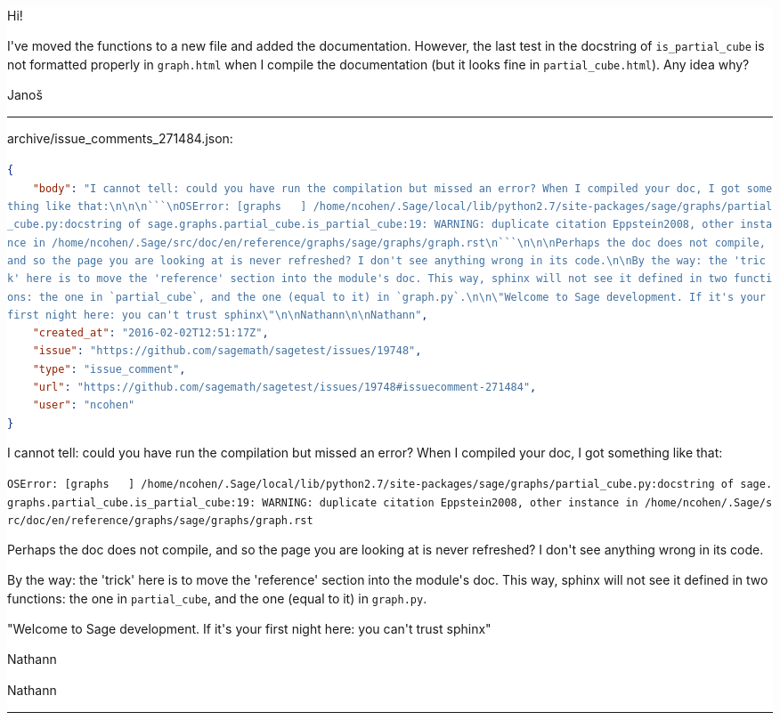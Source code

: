 Hi!

I've moved the functions to a new file and added the documentation. However, the last test in the docstring of `is_partial_cube` is not formatted properly in `graph.html` when I compile the documentation (but it looks fine in `partial_cube.html`). Any idea why?

Janoš



---

archive/issue_comments_271484.json:
```json
{
    "body": "I cannot tell: could you have run the compilation but missed an error? When I compiled your doc, I got something like that:\n\n\n```\nOSError: [graphs   ] /home/ncohen/.Sage/local/lib/python2.7/site-packages/sage/graphs/partial_cube.py:docstring of sage.graphs.partial_cube.is_partial_cube:19: WARNING: duplicate citation Eppstein2008, other instance in /home/ncohen/.Sage/src/doc/en/reference/graphs/sage/graphs/graph.rst\n```\n\n\nPerhaps the doc does not compile, and so the page you are looking at is never refreshed? I don't see anything wrong in its code.\n\nBy the way: the 'trick' here is to move the 'reference' section into the module's doc. This way, sphinx will not see it defined in two functions: the one in `partial_cube`, and the one (equal to it) in `graph.py`.\n\n\"Welcome to Sage development. If it's your first night here: you can't trust sphinx\"\n\nNathann\n\nNathann",
    "created_at": "2016-02-02T12:51:17Z",
    "issue": "https://github.com/sagemath/sagetest/issues/19748",
    "type": "issue_comment",
    "url": "https://github.com/sagemath/sagetest/issues/19748#issuecomment-271484",
    "user": "ncohen"
}
```

I cannot tell: could you have run the compilation but missed an error? When I compiled your doc, I got something like that:


```
OSError: [graphs   ] /home/ncohen/.Sage/local/lib/python2.7/site-packages/sage/graphs/partial_cube.py:docstring of sage.graphs.partial_cube.is_partial_cube:19: WARNING: duplicate citation Eppstein2008, other instance in /home/ncohen/.Sage/src/doc/en/reference/graphs/sage/graphs/graph.rst
```


Perhaps the doc does not compile, and so the page you are looking at is never refreshed? I don't see anything wrong in its code.

By the way: the 'trick' here is to move the 'reference' section into the module's doc. This way, sphinx will not see it defined in two functions: the one in `partial_cube`, and the one (equal to it) in `graph.py`.

"Welcome to Sage development. If it's your first night here: you can't trust sphinx"

Nathann

Nathann



---
